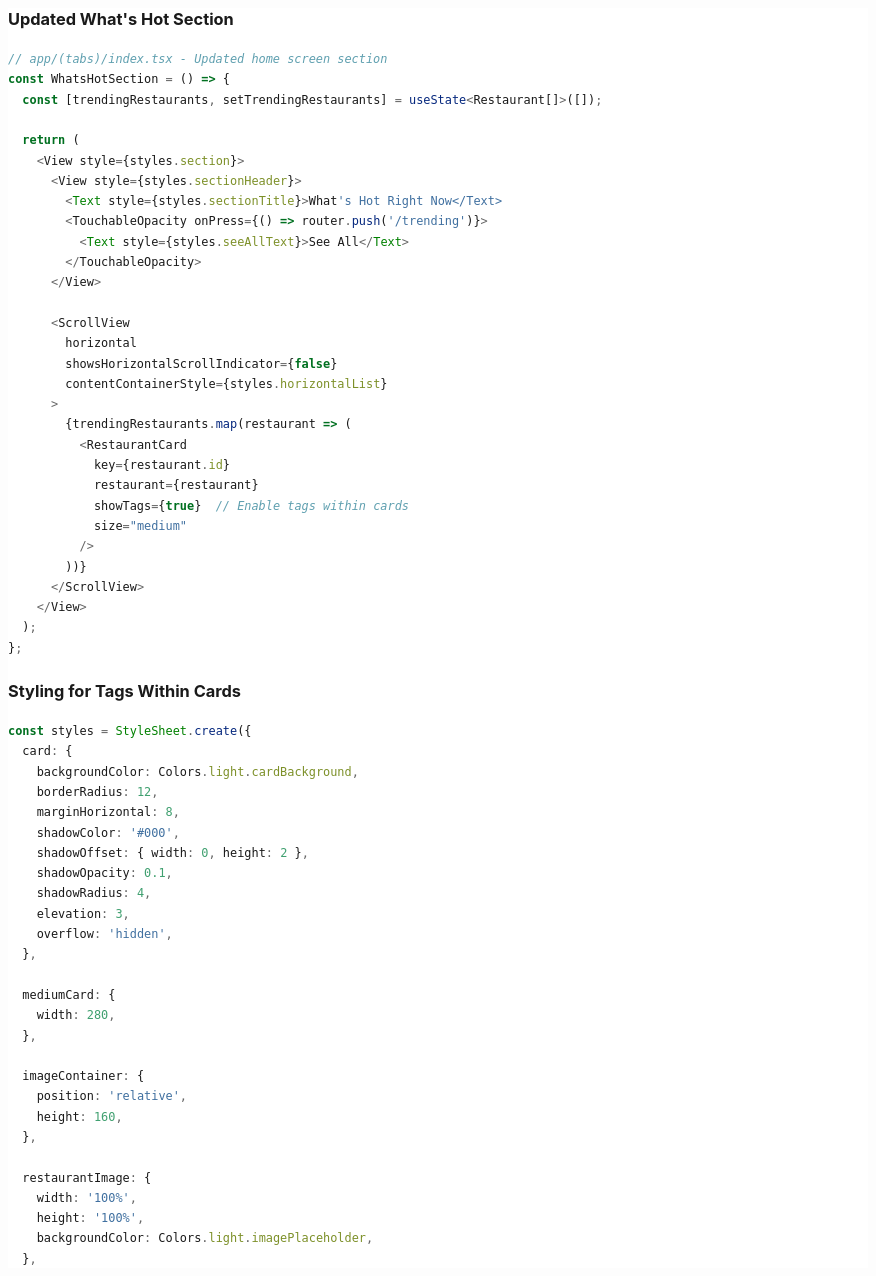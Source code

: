 ### Updated What's Hot Section
```typescript
// app/(tabs)/index.tsx - Updated home screen section
const WhatsHotSection = () => {
  const [trendingRestaurants, setTrendingRestaurants] = useState<Restaurant[]>([]);

  return (
    <View style={styles.section}>
      <View style={styles.sectionHeader}>
        <Text style={styles.sectionTitle}>What's Hot Right Now</Text>
        <TouchableOpacity onPress={() => router.push('/trending')}>
          <Text style={styles.seeAllText}>See All</Text>
        </TouchableOpacity>
      </View>
      
      <ScrollView 
        horizontal 
        showsHorizontalScrollIndicator={false}
        contentContainerStyle={styles.horizontalList}
      >
        {trendingRestaurants.map(restaurant => (
          <RestaurantCard 
            key={restaurant.id} 
            restaurant={restaurant}
            showTags={true}  // Enable tags within cards
            size="medium"
          />
        ))}
      </ScrollView>
    </View>
  );
};
```

### Styling for Tags Within Cards
```typescript
const styles = StyleSheet.create({
  card: {
    backgroundColor: Colors.light.cardBackground,
    borderRadius: 12,
    marginHorizontal: 8,
    shadowColor: '#000',
    shadowOffset: { width: 0, height: 2 },
    shadowOpacity: 0.1,
    shadowRadius: 4,
    elevation: 3,
    overflow: 'hidden',
  },
  
  mediumCard: {
    width: 280,
  },
  
  imageContainer: {
    position: 'relative',
    height: 160,
  },
  
  restaurantImage: {
    width: '100%',
    height: '100%',
    backgroundColor: Colors.light.imagePlaceholder,
  },
```